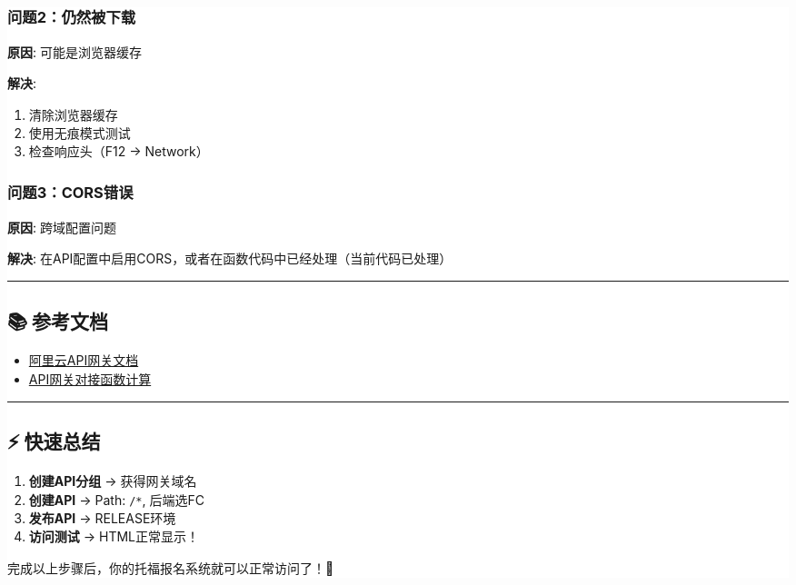 ### 问题2：仍然被下载

**原因**: 可能是浏览器缓存

**解决**:

1. 清除浏览器缓存
2. 使用无痕模式测试
3. 检查响应头（F12 → Network）

### 问题3：CORS错误

**原因**: 跨域配置问题

**解决**:
在API配置中启用CORS，或者在函数代码中已经处理（当前代码已处理）

---

## 📚 参考文档

- [阿里云API网关文档](https://help.aliyun.com/product/29462.html)
- [API网关对接函数计算](https://help.aliyun.com/document_detail/54788.html)

---

## ⚡ 快速总结

1. **创建API分组** → 获得网关域名
2. **创建API** → Path: `/*`, 后端选FC
3. **发布API** → RELEASE环境
4. **访问测试** → HTML正常显示！

完成以上步骤后，你的托福报名系统就可以正常访问了！🎉
